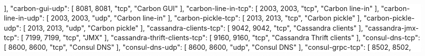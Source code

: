   ],
  "carbon-gui-udp": [
    8081,
    8081,
    "tcp",
    "Carbon GUI"
  ],
  "carbon-line-in-tcp": [
    2003,
    2003,
    "tcp",
    "Carbon line-in"
  ],
  "carbon-line-in-udp": [
    2003,
    2003,
    "udp",
    "Carbon line-in"
  ],
  "carbon-pickle-tcp": [
    2013,
    2013,
    "tcp",
    "Carbon pickle"
  ],
  "carbon-pickle-udp": [
    2013,
    2013,
    "udp",
    "Carbon pickle"
  ],
  "cassandra-clients-tcp": [
    9042,
    9042,
    "tcp",
    "Cassandra clients"
  ],
  "cassandra-jmx-tcp": [
    7199,
    7199,
    "tcp",
    "JMX"
  ],
  "cassandra-thrift-clients-tcp": [
    9160,
    9160,
    "tcp",
    "Cassandra Thrift clients"
  ],
  "consul-dns-tcp": [
    8600,
    8600,
    "tcp",
    "Consul DNS"
  ],
  "consul-dns-udp": [
    8600,
    8600,
    "udp",
    "Consul DNS"
  ],
  "consul-grpc-tcp": [
    8502,
    8502,